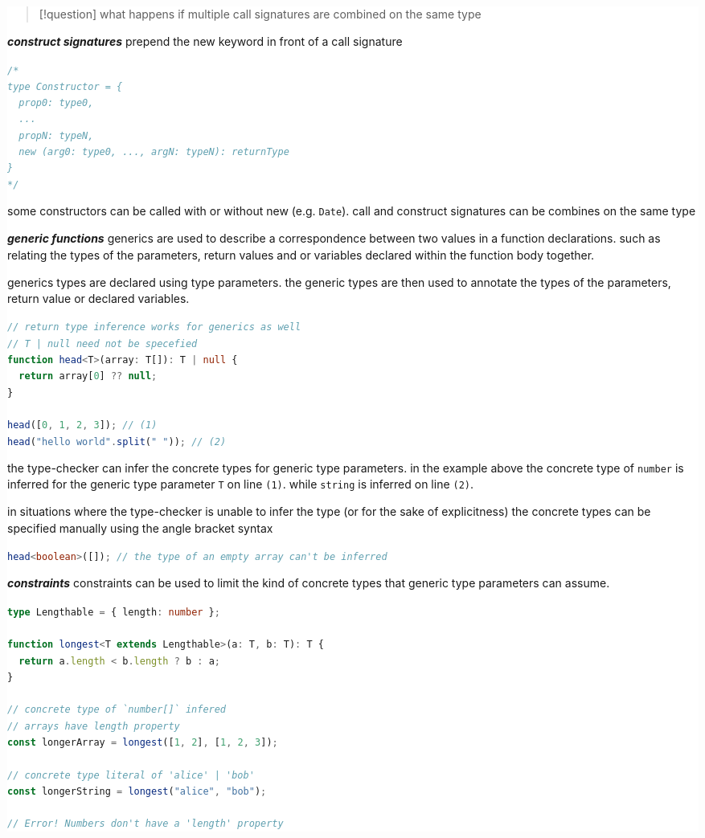 > [!question]
> what happens if multiple call signatures are combined on the same type


***construct signatures***
prepend the new keyword in front of a call signature

```typescript
/* 
type Constructor = {
  prop0: type0,
  ...
  propN: typeN,
  new (arg0: type0, ..., argN: typeN): returnType
}
*/ 
```

some constructors can be called with or without new (e.g. `Date`). call and construct signatures can be combines on the same type


***generic functions***
generics are used to describe a correspondence between two values in a function declarations. such as relating the types of the parameters, return values and or variables declared within the function body together.

generics types are declared using type parameters. the generic types are then used to annotate the types of the parameters, return value or declared variables.

```typescript
// return type inference works for generics as well
// T | null need not be specefied
function head<T>(array: T[]): T | null {
  return array[0] ?? null;
}

head([0, 1, 2, 3]); // (1)
head("hello world".split(" ")); // (2)
```

the type-checker can infer the concrete types for generic type parameters. in the example above the concrete type of `number` is inferred for the generic type parameter `T`  on line `(1)`. while `string` is inferred on line `(2)`. 

in situations where the type-checker is unable to infer the type (or for the sake of explicitness)
the concrete types can be specified manually using the angle bracket syntax

```typescript
head<boolean>([]); // the type of an empty array can't be inferred 
```

***constraints***
constraints can be used to limit the kind of concrete types that generic type parameters can assume.

```typescript
type Lengthable = { length: number };

function longest<T extends Lengthable>(a: T, b: T): T {
  return a.length < b.length ? b : a;
}

// concrete type of `number[]` infered
// arrays have length property
const longerArray = longest([1, 2], [1, 2, 3]);

// concrete type literal of 'alice' | 'bob'
const longerString = longest("alice", "bob");

// Error! Numbers don't have a 'length' property
```